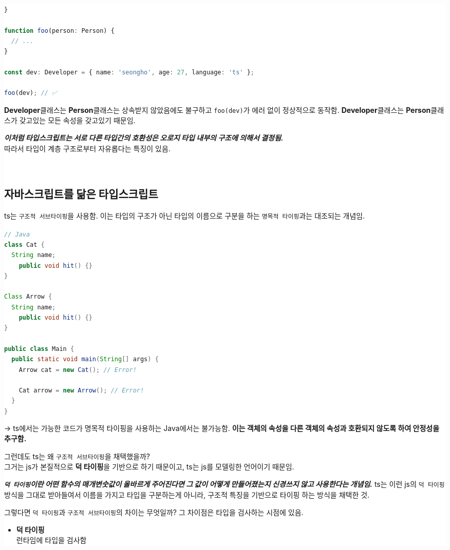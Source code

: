 ```ts
}

function foo(person: Person) {
  // ...
}

const dev: Developer = { name: 'seongho', age: 27, language: 'ts' };

foo(dev); // ✅
```
**Developer**클래스는 **Person**클래스는 상속받지 않았음에도 불구하고 `foo(dev)`가 에러 없이 정상적으로 동작함.
**Developer**클래스는 **Person**클래스가 갖고있는 모든 속성을 갖고있기 때문임.

**_이처럼 타입스크립트는 서로 다른 타입간의 호환성은 오로지 타입 내부의 구조에 의해서 결정됨._**<br />
따라서 타입이 계층 구조로부터 자유롭다는 특징이 있음.

<br />

## 자바스크립트를 닮은 타입스크립트
ts는 `구조적 서브타이핑`을 사용함. 이는 타입의 구조가 아닌 타입의 이름으로 구분을 하는 `명목적 타이핑`과는 대조되는 개념임.
```java
// Java
class Cat {
  String name;
    public void hit() {}
}

Class Arrow {
  String name;
    public void hit() {}
}

public class Main {
  public static void main(String[] args) {
    Arrow cat = new Cat(); // Error!

    Cat arrow = new Arrow(); // Error!
  }
}
```
-> ts에서는 가능한 코드가 명목적 타이핑을 사용하는 Java에서는 불가능함.
**이는 객체의 속성을 다른 객체의 속성과 호환되지 않도록 하여 안정성을 추구함.**

그런데도 ts는 왜 `구조적 서브타이핑`을 채택했을까?<br />
그거는 js가 본질적으로 **덕 타이핑**을 기반으로 하기 때문이고, ts는 js를 모델링한 언어이기 때문임.<br />

**_`덕 타이핑`이란 어떤 함수의 매개변숫값이 올바르게 주어진다면 그 값이 어떻게 만들어졌는지 신경쓰지 않고 사용한다는 개념임._**
ts는 이런 js의 `덕 타이핑` 방식을 그대로 받아들여서 이름을 가지고 타입을 구분하는게 아니라, 구조적 특징을 기반으로 타이핑 하는 방식을 채택한 것.

그렇다면 `덕 타이핑`과 `구조적 서브타이핑`의 차이는 무엇일까? 그 차이점은 타입을 검사하는 시점에 있음.

- **덕 타이핑**<br />
런타임에 타입을 검사함

